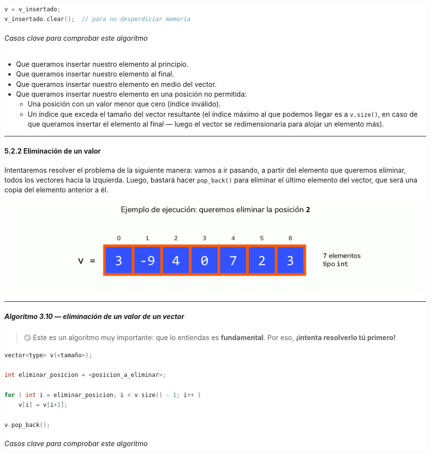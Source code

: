 ~~~ c++
v = v_insertado;
v_insertado.clear();  // para no desperdiciar memoria
~~~

###### Casos clave para comprobar este algoritmo

* Que queramos insertar nuestro elemento al principio.
* Que queramos insertar nuestro elemento al final.
* Que queramos insertar nuestro elemento en medio del vector.
* Que queramos insertar nuestro elemento en una posición no permitida:
	* Una posición con un valor menor que cero (índice inválido).
	* Un índice que exceda el tamaño del vector resultante (el índice máximo al que podemos llegar es a `v.size()`, en caso de que queramos insertar el elemento al final — luego el vector se redimensionaría para alojar un elemento más).

- - -

#### 5.2.2  Eliminación de un valor

Intentaremos resolver el problema de la siguiente manera: vamos a ir pasando, a partir del elemento que queremos eliminar, todos los vectores hacia la izquierda. Luego, bastará hacer `pop_back()` para eliminar el último elemento del vector, que será una copia del elemento anterior a él.

![Imagen 3.14](./resources/tema3-img14.gif)

- - -

##### Algoritmo 3.10 — eliminación de un valor de un vector

> 😏 Este es un algoritmo muy importante: que lo entiendas es **fundamental**. Por eso, **¡intenta resolverlo tú primero!**

~~~ c++
vector<type> v(<tamaño>);

int eliminar_posicion = <posicion_a_eliminar>;

for ( int i = eliminar_posicion; i < v.size() - 1; i++ )
    v[i] = v[i+1];

v.pop_back();
~~~

###### Casos clave para comprobar este algoritmo

